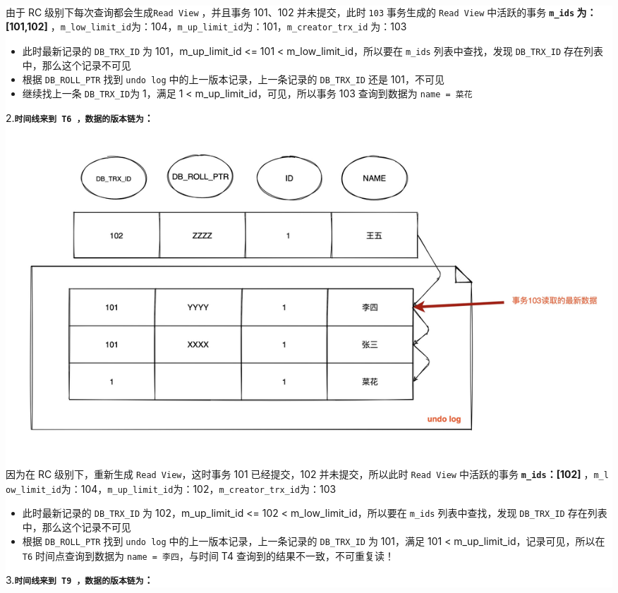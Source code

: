 由于 RC 级别下每次查询都会生成`Read View` ，并且事务 101、102 并未提交，此时 `103` 事务生成的 `Read View` 中活跃的事务 **`m_ids` 为：[101,102]** ，`m_low_limit_id`为：104，`m_up_limit_id`为：101，`m_creator_trx_id` 为：103

- 此时最新记录的 `DB_TRX_ID` 为 101，m_up_limit_id <= 101 < m_low_limit_id，所以要在 `m_ids` 列表中查找，发现 `DB_TRX_ID` 存在列表中，那么这个记录不可见
- 根据 `DB_ROLL_PTR` 找到 `undo log` 中的上一版本记录，上一条记录的 `DB_TRX_ID` 还是 101，不可见
- 继续找上一条 `DB_TRX_ID`为 1，满足 1 < m_up_limit_id，可见，所以事务 103 查询到数据为 `name = 菜花`

2.**`时间线来到 T6 ，数据的版本链为`：**

![markdown](picture/528559e9-dae8-4d14-b78d-a5b657c88391.png)

因为在 RC 级别下，重新生成 `Read View`，这时事务 101 已经提交，102 并未提交，所以此时 `Read View` 中活跃的事务 **`m_ids`：[102]** ，`m_low_limit_id`为：104，`m_up_limit_id`为：102，`m_creator_trx_id`为：103

- 此时最新记录的 `DB_TRX_ID` 为 102，m_up_limit_id <= 102 < m_low_limit_id，所以要在 `m_ids` 列表中查找，发现 `DB_TRX_ID` 存在列表中，那么这个记录不可见
- 根据 `DB_ROLL_PTR` 找到 `undo log` 中的上一版本记录，上一条记录的 `DB_TRX_ID` 为 101，满足 101 < m_up_limit_id，记录可见，所以在 `T6` 时间点查询到数据为 `name = 李四`，与时间 T4 查询到的结果不一致，不可重复读！

3.**`时间线来到 T9 ，数据的版本链为`：**
